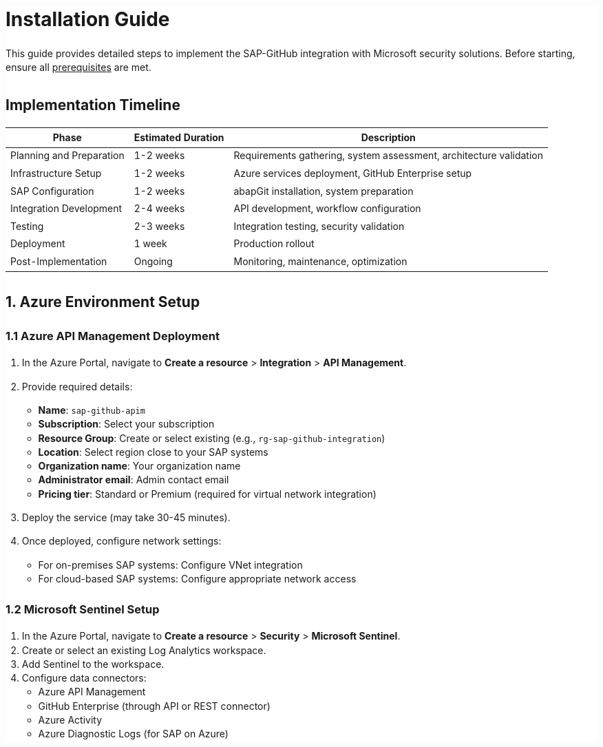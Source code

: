 # Installation Guide

This guide provides detailed steps to implement the SAP-GitHub integration with Microsoft security solutions. Before starting, ensure all [prerequisites](./prerequisites.md) are met.

## Implementation Timeline

| Phase | Estimated Duration | Description |
|-------|-------------------|-------------|
| Planning and Preparation | 1-2 weeks | Requirements gathering, system assessment, architecture validation |
| Infrastructure Setup | 1-2 weeks | Azure services deployment, GitHub Enterprise setup |
| SAP Configuration | 1-2 weeks | abapGit installation, system preparation |
| Integration Development | 2-4 weeks | API development, workflow configuration |
| Testing | 2-3 weeks | Integration testing, security validation |
| Deployment | 1 week | Production rollout |
| Post-Implementation | Ongoing | Monitoring, maintenance, optimization |

## 1. Azure Environment Setup

### 1.1 Azure API Management Deployment

1. In the Azure Portal, navigate to **Create a resource** > **Integration** > **API Management**.
2. Provide required details:
   - **Name**: `sap-github-apim`
   - **Subscription**: Select your subscription
   - **Resource Group**: Create or select existing (e.g., `rg-sap-github-integration`)
   - **Location**: Select region close to your SAP systems
   - **Organization name**: Your organization name
   - **Administrator email**: Admin contact email
   - **Pricing tier**: Standard or Premium (required for virtual network integration)

3. Deploy the service (may take 30-45 minutes).

4. Once deployed, configure network settings:
   - For on-premises SAP systems: Configure VNet integration
   - For cloud-based SAP systems: Configure appropriate network access

### 1.2 Microsoft Sentinel Setup

1. In the Azure Portal, navigate to **Create a resource** > **Security** > **Microsoft Sentinel**.
2. Create or select an existing Log Analytics workspace.
3. Add Sentinel to the workspace.
4. Configure data connectors:
   - Azure API Management
   - GitHub Enterprise (through API or REST connector)
   - Azure Activity
   - Azure Diagnostic Logs (for SAP on Azure)
